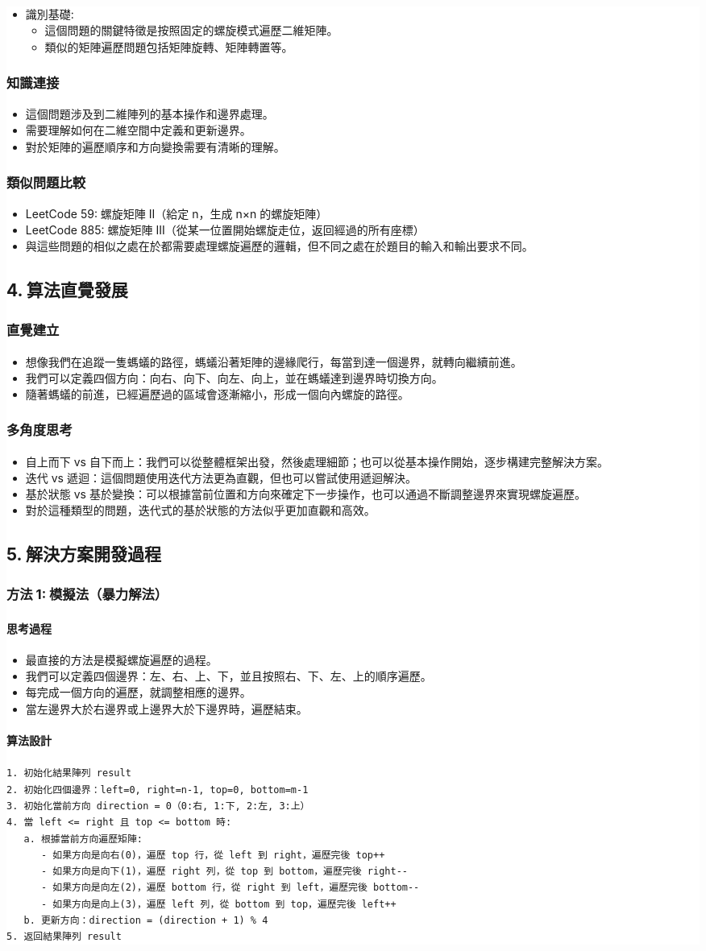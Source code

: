 - 識別基礎:
    - 這個問題的關鍵特徵是按照固定的螺旋模式遍歷二維矩陣。
    - 類似的矩陣遍歷問題包括矩陣旋轉、矩陣轉置等。

### 知識連接
- 這個問題涉及到二維陣列的基本操作和邊界處理。
- 需要理解如何在二維空間中定義和更新邊界。
- 對於矩陣的遍歷順序和方向變換需要有清晰的理解。

### 類似問題比較
- LeetCode 59: 螺旋矩陣 II（給定 n，生成 n×n 的螺旋矩陣）
- LeetCode 885: 螺旋矩陣 III（從某一位置開始螺旋走位，返回經過的所有座標）
- 與這些問題的相似之處在於都需要處理螺旋遍歷的邏輯，但不同之處在於題目的輸入和輸出要求不同。

## 4. 算法直覺發展

### 直覺建立
- 想像我們在追蹤一隻螞蟻的路徑，螞蟻沿著矩陣的邊緣爬行，每當到達一個邊界，就轉向繼續前進。
- 我們可以定義四個方向：向右、向下、向左、向上，並在螞蟻達到邊界時切換方向。
- 隨著螞蟻的前進，已經遍歷過的區域會逐漸縮小，形成一個向內螺旋的路徑。

### 多角度思考
- 自上而下 vs 自下而上：我們可以從整體框架出發，然後處理細節；也可以從基本操作開始，逐步構建完整解決方案。
- 迭代 vs 遞迴：這個問題使用迭代方法更為直觀，但也可以嘗試使用遞迴解決。
- 基於狀態 vs 基於變換：可以根據當前位置和方向來確定下一步操作，也可以通過不斷調整邊界來實現螺旋遍歷。
- 對於這種類型的問題，迭代式的基於狀態的方法似乎更加直觀和高效。

## 5. 解決方案開發過程

### 方法 1: 模擬法（暴力解法）

#### 思考過程
- 最直接的方法是模擬螺旋遍歷的過程。
- 我們可以定義四個邊界：左、右、上、下，並且按照右、下、左、上的順序遍歷。
- 每完成一個方向的遍歷，就調整相應的邊界。
- 當左邊界大於右邊界或上邊界大於下邊界時，遍歷結束。

#### 算法設計
```
1. 初始化結果陣列 result
2. 初始化四個邊界：left=0, right=n-1, top=0, bottom=m-1
3. 初始化當前方向 direction = 0（0:右, 1:下, 2:左, 3:上）
4. 當 left <= right 且 top <= bottom 時:
   a. 根據當前方向遍歷矩陣:
      - 如果方向是向右(0)，遍歷 top 行，從 left 到 right，遍歷完後 top++
      - 如果方向是向下(1)，遍歷 right 列，從 top 到 bottom，遍歷完後 right--
      - 如果方向是向左(2)，遍歷 bottom 行，從 right 到 left，遍歷完後 bottom--
      - 如果方向是向上(3)，遍歷 left 列，從 bottom 到 top，遍歷完後 left++
   b. 更新方向：direction = (direction + 1) % 4
5. 返回結果陣列 result
```
